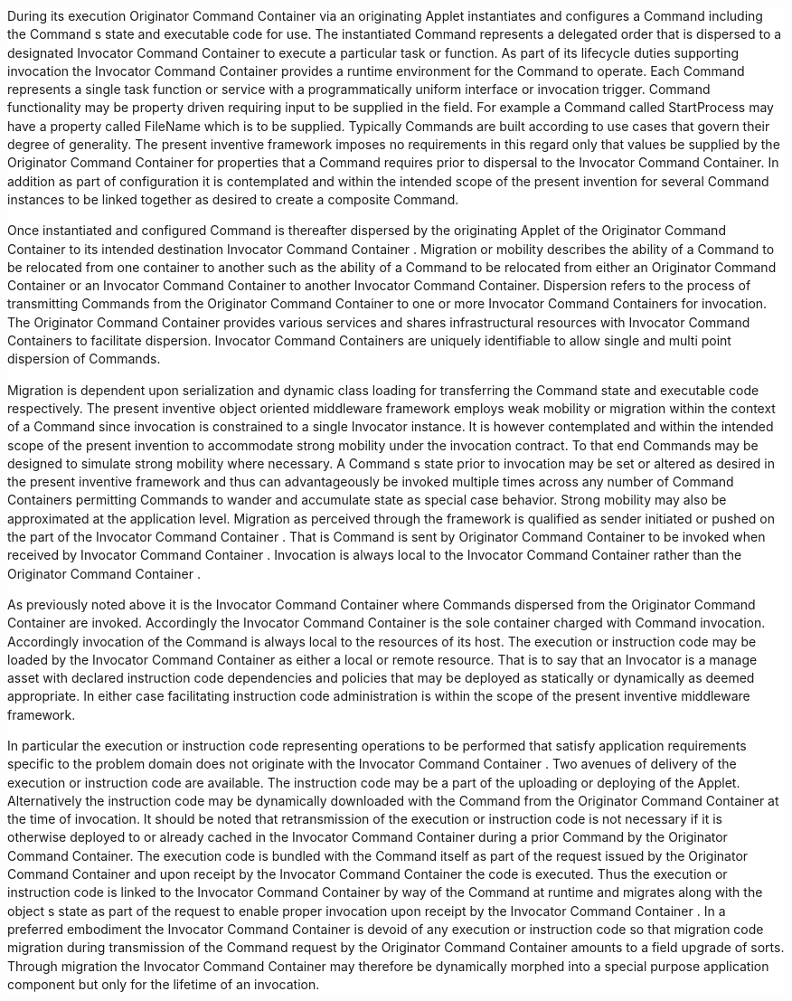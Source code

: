 During its execution Originator Command Container via an originating Applet instantiates and configures a Command including the Command s state and executable code for use. The instantiated Command represents a delegated order that is dispersed to a designated Invocator Command Container to execute a particular task or function. As part of its lifecycle duties supporting invocation the Invocator Command Container provides a runtime environment for the Command to operate. Each Command represents a single task function or service with a programmatically uniform interface or invocation trigger. Command functionality may be property driven requiring input to be supplied in the field. For example a Command called StartProcess may have a property called FileName which is to be supplied. Typically Commands are built according to use cases that govern their degree of generality. The present inventive framework imposes no requirements in this regard only that values be supplied by the Originator Command Container for properties that a Command requires prior to dispersal to the Invocator Command Container. In addition as part of configuration it is contemplated and within the intended scope of the present invention for several Command instances to be linked together as desired to create a composite Command.

Once instantiated and configured Command is thereafter dispersed by the originating Applet of the Originator Command Container to its intended destination Invocator Command Container . Migration or mobility describes the ability of a Command to be relocated from one container to another such as the ability of a Command to be relocated from either an Originator Command Container or an Invocator Command Container to another Invocator Command Container. Dispersion refers to the process of transmitting Commands from the Originator Command Container to one or more Invocator Command Containers for invocation. The Originator Command Container provides various services and shares infrastructural resources with Invocator Command Containers to facilitate dispersion. Invocator Command Containers are uniquely identifiable to allow single and multi point dispersion of Commands.

Migration is dependent upon serialization and dynamic class loading for transferring the Command state and executable code respectively. The present inventive object oriented middleware framework employs weak mobility or migration within the context of a Command since invocation is constrained to a single Invocator instance. It is however contemplated and within the intended scope of the present invention to accommodate strong mobility under the invocation contract. To that end Commands may be designed to simulate strong mobility where necessary. A Command s state prior to invocation may be set or altered as desired in the present inventive framework and thus can advantageously be invoked multiple times across any number of Command Containers permitting Commands to wander and accumulate state as special case behavior. Strong mobility may also be approximated at the application level. Migration as perceived through the framework is qualified as sender initiated or pushed on the part of the Invocator Command Container . That is Command is sent by Originator Command Container to be invoked when received by Invocator Command Container . Invocation is always local to the Invocator Command Container rather than the Originator Command Container .

As previously noted above it is the Invocator Command Container where Commands dispersed from the Originator Command Container are invoked. Accordingly the Invocator Command Container is the sole container charged with Command invocation. Accordingly invocation of the Command is always local to the resources of its host. The execution or instruction code may be loaded by the Invocator Command Container as either a local or remote resource. That is to say that an Invocator is a manage asset with declared instruction code dependencies and policies that may be deployed as statically or dynamically as deemed appropriate. In either case facilitating instruction code administration is within the scope of the present inventive middleware framework.

In particular the execution or instruction code representing operations to be performed that satisfy application requirements specific to the problem domain does not originate with the Invocator Command Container . Two avenues of delivery of the execution or instruction code are available. The instruction code may be a part of the uploading or deploying of the Applet. Alternatively the instruction code may be dynamically downloaded with the Command from the Originator Command Container at the time of invocation. It should be noted that retransmission of the execution or instruction code is not necessary if it is otherwise deployed to or already cached in the Invocator Command Container during a prior Command by the Originator Command Container. The execution code is bundled with the Command itself as part of the request issued by the Originator Command Container and upon receipt by the Invocator Command Container the code is executed. Thus the execution or instruction code is linked to the Invocator Command Container by way of the Command at runtime and migrates along with the object s state as part of the request to enable proper invocation upon receipt by the Invocator Command Container . In a preferred embodiment the Invocator Command Container is devoid of any execution or instruction code so that migration code migration during transmission of the Command request by the Originator Command Container amounts to a field upgrade of sorts. Through migration the Invocator Command Container may therefore be dynamically morphed into a special purpose application component but only for the lifetime of an invocation.
